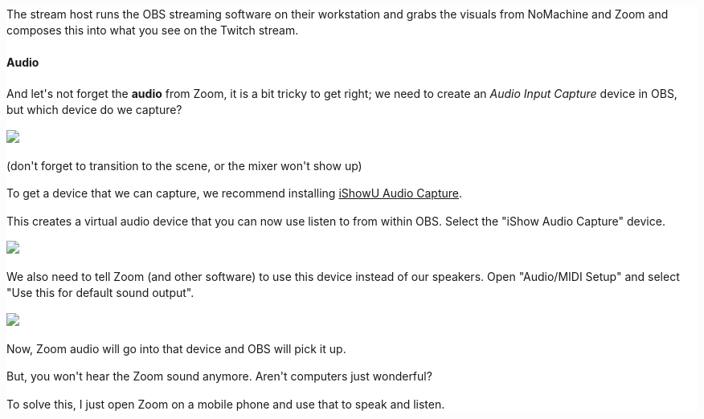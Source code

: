 
The stream host runs the OBS streaming software on their workstation and grabs the visuals from NoMachine and Zoom and composes this into what you see on the Twitch stream.

#### Audio

And let's not forget the **audio** from Zoom, it is a bit tricky to get right; we need to create an *Audio Input Capture* device in OBS, but which device do we capture?

![](https://i.imgur.com/BTtBpzU.png)

(don't forget to transition to the scene, or the mixer won't show up)

To get a device that we can capture, we recommend installing [iShowU Audio Capture](https://support.shinywhitebox.com/hc/en-us/articles/204161459-Installing-iShowU-Audio-Capture).

This creates a virtual audio device that you can now use listen to from within OBS. Select the "iShow Audio Capture" device.

![](https://i.imgur.com/22gHzY8.png)

We also need to tell Zoom (and other software) to use this device instead of our speakers. Open "Audio/MIDI Setup" and select "Use this for default sound output".

![](https://i.imgur.com/TeVR68R.png)

Now, Zoom audio will go into that device and OBS will pick it up.

But, you won't hear the Zoom sound anymore. Aren't computers just wonderful?

To solve this, I just open Zoom on a mobile phone and use that to speak and listen.

